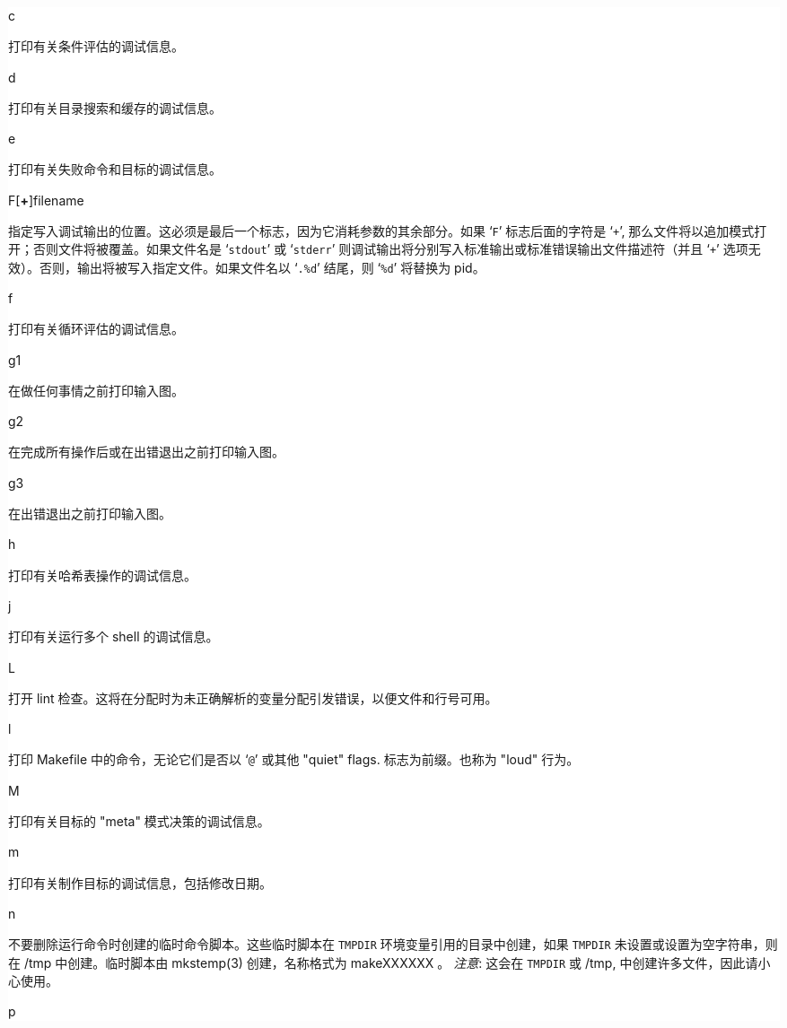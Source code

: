 c

打印有关条件评估的调试信息。

d

打印有关目录搜索和缓存的调试信息。

e

打印有关失败命令和目标的调试信息。

F\[**+**\]filename

指定写入调试输出的位置。这必须是最后一个标志，因为它消耗参数的其余部分。如果 ‘`F`’ 标志后面的字符是 ‘`+`’, 那么文件将以追加模式打开；否则文件将被覆盖。如果文件名是 ‘`stdout`’ 或 ‘`stderr`’ 则调试输出将分别写入标准输出或标准错误输出文件描述符（并且 ‘`+`’ 选项无效）。否则，输出将被写入指定文件。如果文件名以 ‘`.%d`’ 结尾，则 ‘`%d`’ 将替换为 pid。

f

打印有关循环评估的调试信息。

g1

在做任何事情之前打印输入图。

g2

在完成所有操作后或在出错退出之前打印输入图。

g3

在出错退出之前打印输入图。

h

打印有关哈希表操作的调试信息。

j

打印有关运行多个 shell 的调试信息。

L

打开 lint 检查。这将在分配时为未正确解析的变量分配引发错误，以便文件和行号可用。

l

打印 Makefile 中的命令，无论它们是否以 ‘`@`’ 或其他 "quiet" flags. 标志为前缀。也称为 "loud" 行为。

M

打印有关目标的 "meta" 模式决策的调试信息。

m

打印有关制作目标的调试信息，包括修改日期。

n

不要删除运行命令时创建的临时命令脚本。这些临时脚本在 `TMPDIR` 环境变量引用的目录中创建，如果 `TMPDIR` 未设置或设置为空字符串，则在 /tmp 中创建。临时脚本由 mkstemp(3) 创建，名称格式为 makeXXXXXX 。 _注意_: 这会在 `TMPDIR` 或 /tmp, 中创建许多文件，因此请小心使用。

p
